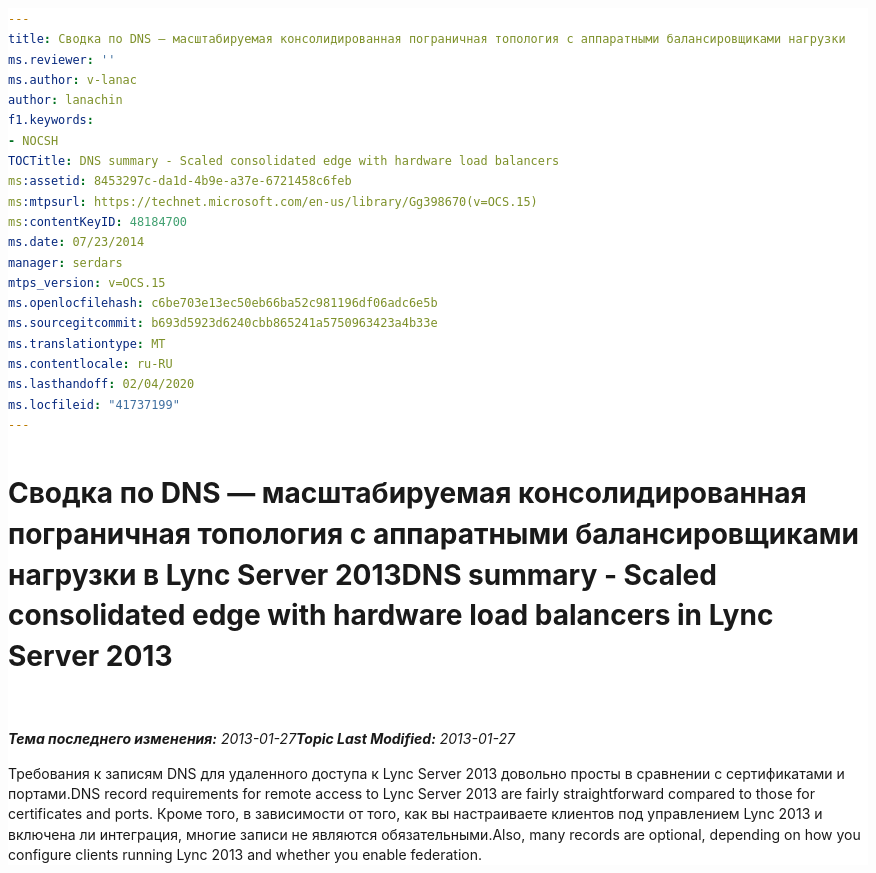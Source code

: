 ```yaml
---
title: Сводка по DNS — масштабируемая консолидированная пограничная топология с аппаратными балансировщиками нагрузки
ms.reviewer: ''
ms.author: v-lanac
author: lanachin
f1.keywords:
- NOCSH
TOCTitle: DNS summary - Scaled consolidated edge with hardware load balancers
ms:assetid: 8453297c-da1d-4b9e-a37e-6721458c6feb
ms:mtpsurl: https://technet.microsoft.com/en-us/library/Gg398670(v=OCS.15)
ms:contentKeyID: 48184700
ms.date: 07/23/2014
manager: serdars
mtps_version: v=OCS.15
ms.openlocfilehash: c6be703e13ec50eb66ba52c981196df06adc6e5b
ms.sourcegitcommit: b693d5923d6240cbb865241a5750963423a4b33e
ms.translationtype: MT
ms.contentlocale: ru-RU
ms.lasthandoff: 02/04/2020
ms.locfileid: "41737199"
---
```

<div data-xmlns="http://www.w3.org/1999/xhtml">

<div class="topic" data-xmlns="http://www.w3.org/1999/xhtml" data-msxsl="urn:schemas-microsoft-com:xslt" data-cs="http://msdn.microsoft.com/en-us/">

<div data-asp="http://msdn2.microsoft.com/asp">

# <a name="dns-summary---scaled-consolidated-edge-with-hardware-load-balancers-in-lync-server-2013"></a><span data-ttu-id="d2ac0-102">Сводка по DNS — масштабируемая консолидированная пограничная топология с аппаратными балансировщиками нагрузки в Lync Server 2013</span><span class="sxs-lookup"><span data-stu-id="d2ac0-102">DNS summary - Scaled consolidated edge with hardware load balancers in Lync Server 2013</span></span>

</div>

<div id="mainSection">

<div id="mainBody">

<span> </span>

<span data-ttu-id="d2ac0-103">_**Тема последнего изменения:** 2013-01-27_</span><span class="sxs-lookup"><span data-stu-id="d2ac0-103">_**Topic Last Modified:** 2013-01-27_</span></span>

<span data-ttu-id="d2ac0-104">Требования к записям DNS для удаленного доступа к Lync Server 2013 довольно просты в сравнении с сертификатами и портами.</span><span class="sxs-lookup"><span data-stu-id="d2ac0-104">DNS record requirements for remote access to Lync Server 2013 are fairly straightforward compared to those for certificates and ports.</span></span> <span data-ttu-id="d2ac0-105">Кроме того, в зависимости от того, как вы настраиваете клиентов под управлением Lync 2013 и включена ли интеграция, многие записи не являются обязательными.</span><span class="sxs-lookup"><span data-stu-id="d2ac0-105">Also, many records are optional, depending on how you configure clients running Lync 2013 and whether you enable federation.</span></span>
